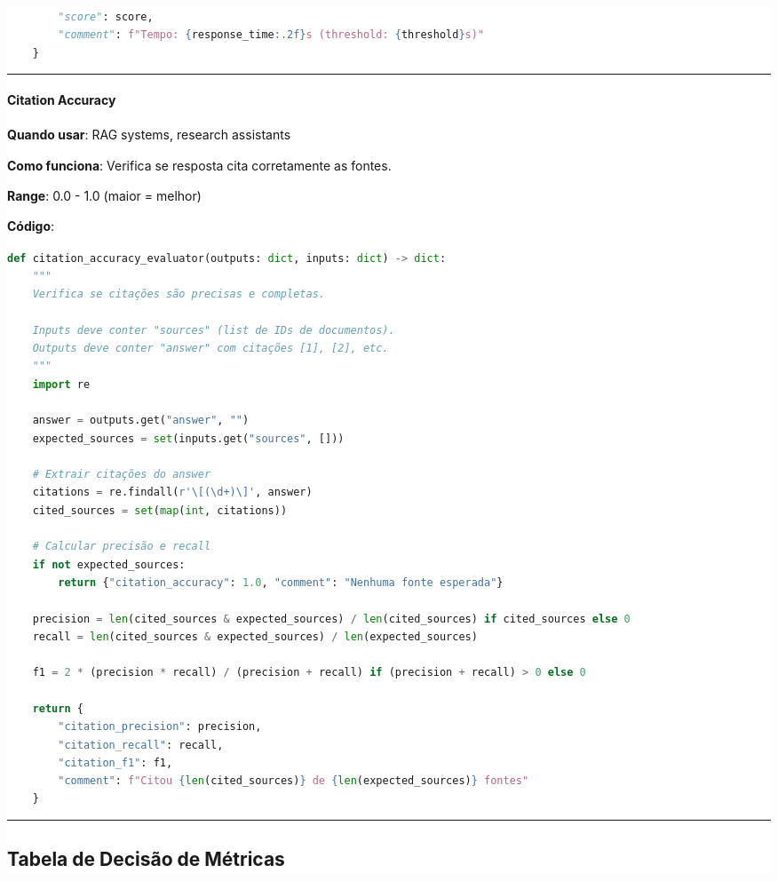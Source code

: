 ```python
        "score": score,
        "comment": f"Tempo: {response_time:.2f}s (threshold: {threshold}s)"
    }
```

---

#### Citation Accuracy

**Quando usar**: RAG systems, research assistants

**Como funciona**: Verifica se resposta cita corretamente as fontes.

**Range**: 0.0 - 1.0 (maior = melhor)

**Código**:
```python
def citation_accuracy_evaluator(outputs: dict, inputs: dict) -> dict:
    """
    Verifica se citações são precisas e completas.

    Inputs deve conter "sources" (list de IDs de documentos).
    Outputs deve conter "answer" com citações [1], [2], etc.
    """
    import re

    answer = outputs.get("answer", "")
    expected_sources = set(inputs.get("sources", []))

    # Extrair citações do answer
    citations = re.findall(r'\[(\d+)\]', answer)
    cited_sources = set(map(int, citations))

    # Calcular precisão e recall
    if not expected_sources:
        return {"citation_accuracy": 1.0, "comment": "Nenhuma fonte esperada"}

    precision = len(cited_sources & expected_sources) / len(cited_sources) if cited_sources else 0
    recall = len(cited_sources & expected_sources) / len(expected_sources)

    f1 = 2 * (precision * recall) / (precision + recall) if (precision + recall) > 0 else 0

    return {
        "citation_precision": precision,
        "citation_recall": recall,
        "citation_f1": f1,
        "comment": f"Citou {len(cited_sources)} de {len(expected_sources)} fontes"
    }
```

---

## Tabela de Decisão de Métricas
